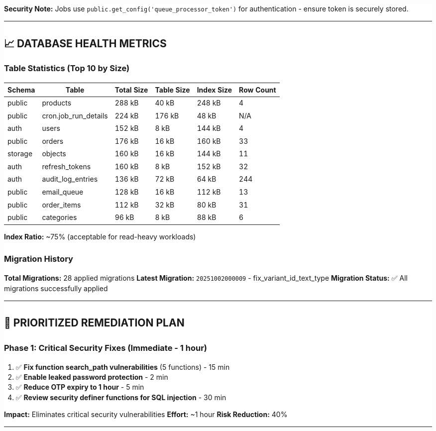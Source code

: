 **Security Note:** Jobs use `public.get_config('queue_processor_token')` for authentication - ensure token is securely stored.

---

## 📈 DATABASE HEALTH METRICS

### Table Statistics (Top 10 by Size)

| Schema  | Table                | Total Size | Table Size | Index Size | Row Count |
| ------- | -------------------- | ---------- | ---------- | ---------- | --------- |
| public  | products             | 288 kB     | 40 kB      | 248 kB     | 4         |
| public  | cron.job_run_details | 224 kB     | 176 kB     | 48 kB      | N/A       |
| auth    | users                | 152 kB     | 8 kB       | 144 kB     | 4         |
| public  | orders               | 176 kB     | 16 kB      | 160 kB     | 33        |
| storage | objects              | 160 kB     | 16 kB      | 144 kB     | 11        |
| auth    | refresh_tokens       | 160 kB     | 8 kB       | 152 kB     | 32        |
| auth    | audit_log_entries    | 136 kB     | 72 kB      | 64 kB      | 244       |
| public  | email_queue          | 128 kB     | 16 kB      | 112 kB     | 13        |
| public  | order_items          | 112 kB     | 32 kB      | 80 kB      | 31        |
| public  | categories           | 96 kB      | 8 kB       | 88 kB      | 6         |

**Index Ratio:** ~75% (acceptable for read-heavy workloads)

### Migration History

**Total Migrations:** 28 applied migrations
**Latest Migration:** `20251002000009` - fix_variant_id_text_type
**Migration Status:** ✅ All migrations successfully applied

---

## 🎯 PRIORITIZED REMEDIATION PLAN

### Phase 1: Critical Security Fixes (Immediate - 1 hour)

1. ✅ **Fix function search_path vulnerabilities** (5 functions) - 15 min
2. ✅ **Enable leaked password protection** - 2 min
3. ✅ **Reduce OTP expiry to 1 hour** - 5 min
4. ✅ **Review security definer functions for SQL injection** - 30 min

**Impact:** Eliminates critical security vulnerabilities
**Effort:** ~1 hour
**Risk Reduction:** 40%

---